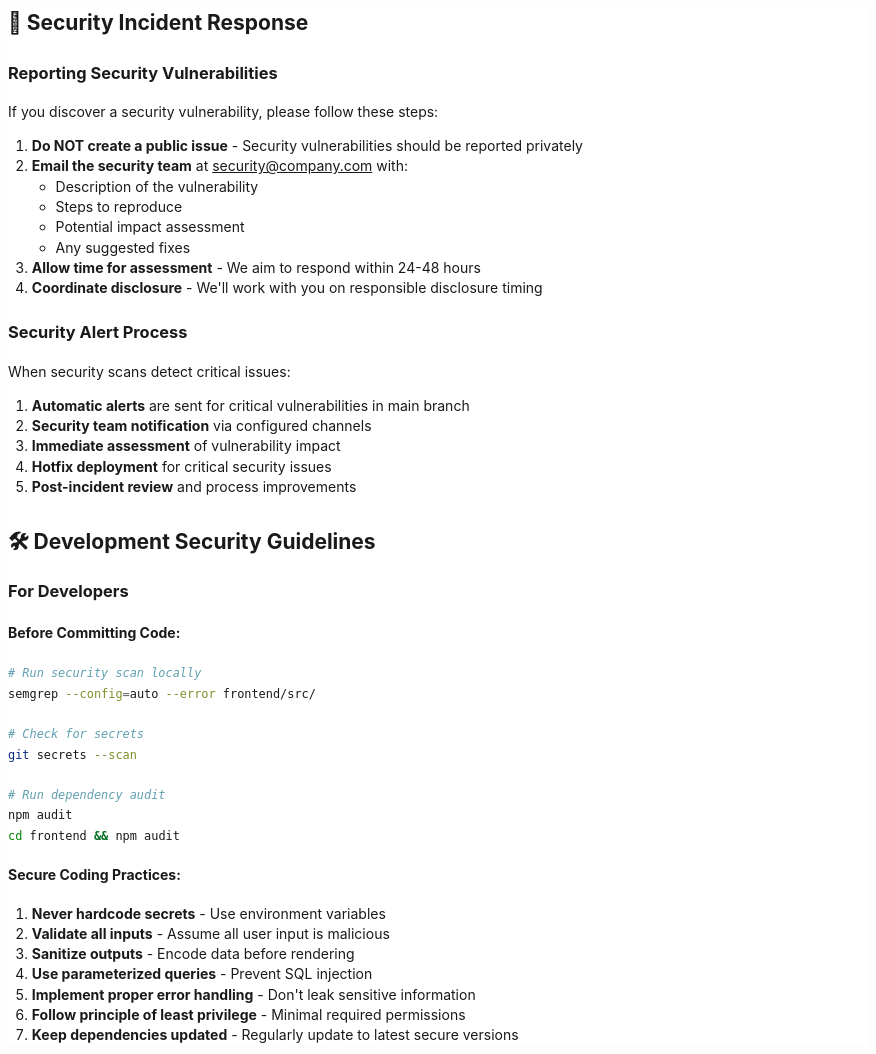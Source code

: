 ## 🚨 Security Incident Response

### Reporting Security Vulnerabilities

If you discover a security vulnerability, please follow these steps:

1. **Do NOT create a public issue** - Security vulnerabilities should be reported privately
2. **Email the security team** at security@company.com with:
   - Description of the vulnerability
   - Steps to reproduce
   - Potential impact assessment
   - Any suggested fixes
3. **Allow time for assessment** - We aim to respond within 24-48 hours
4. **Coordinate disclosure** - We'll work with you on responsible disclosure timing

### Security Alert Process

When security scans detect critical issues:

1. **Automatic alerts** are sent for critical vulnerabilities in main branch
2. **Security team notification** via configured channels
3. **Immediate assessment** of vulnerability impact
4. **Hotfix deployment** for critical security issues
5. **Post-incident review** and process improvements

## 🛠️ Development Security Guidelines

### For Developers

#### Before Committing Code:
```bash
# Run security scan locally
semgrep --config=auto --error frontend/src/

# Check for secrets
git secrets --scan

# Run dependency audit
npm audit
cd frontend && npm audit
```

#### Secure Coding Practices:
1. **Never hardcode secrets** - Use environment variables
2. **Validate all inputs** - Assume all user input is malicious
3. **Sanitize outputs** - Encode data before rendering
4. **Use parameterized queries** - Prevent SQL injection
5. **Implement proper error handling** - Don't leak sensitive information
6. **Follow principle of least privilege** - Minimal required permissions
7. **Keep dependencies updated** - Regularly update to latest secure versions

